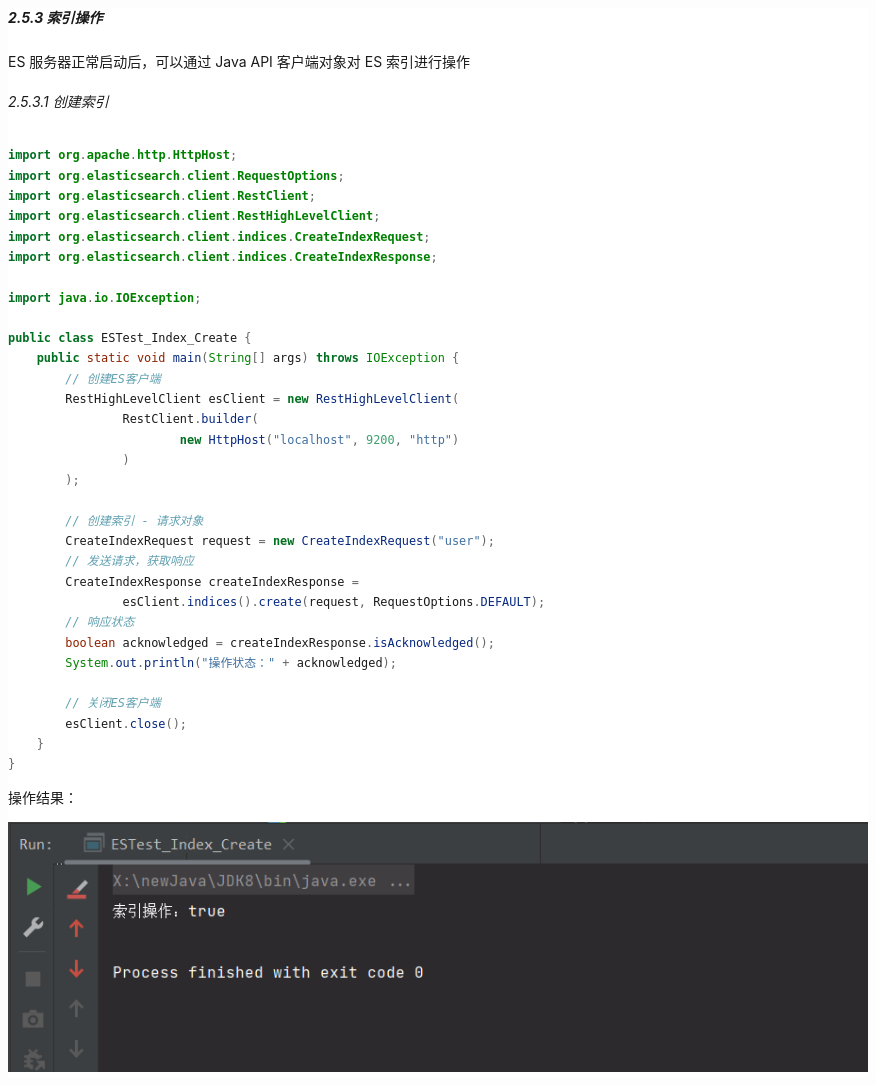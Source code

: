 

##### 2.5.3 索引操作

ES 服务器正常启动后，可以通过 Java API 客户端对象对 ES 索引进行操作



###### 2.5.3.1 创建索引

```java
import org.apache.http.HttpHost;
import org.elasticsearch.client.RequestOptions;
import org.elasticsearch.client.RestClient;
import org.elasticsearch.client.RestHighLevelClient;
import org.elasticsearch.client.indices.CreateIndexRequest;
import org.elasticsearch.client.indices.CreateIndexResponse;

import java.io.IOException;

public class ESTest_Index_Create {
    public static void main(String[] args) throws IOException {
        // 创建ES客户端
        RestHighLevelClient esClient = new RestHighLevelClient(
                RestClient.builder(
                        new HttpHost("localhost", 9200, "http")
                )
        );

        // 创建索引 - 请求对象
        CreateIndexRequest request = new CreateIndexRequest("user");
        // 发送请求，获取响应
        CreateIndexResponse createIndexResponse =
                esClient.indices().create(request, RequestOptions.DEFAULT);
        // 响应状态
        boolean acknowledged = createIndexResponse.isAcknowledged();
        System.out.println("操作状态：" + acknowledged);

        // 关闭ES客户端
        esClient.close();
    }
}
```

操作结果： 

![image-20221213132131998](08-Elasticsearch.assets/image-20221213132131998.png)
